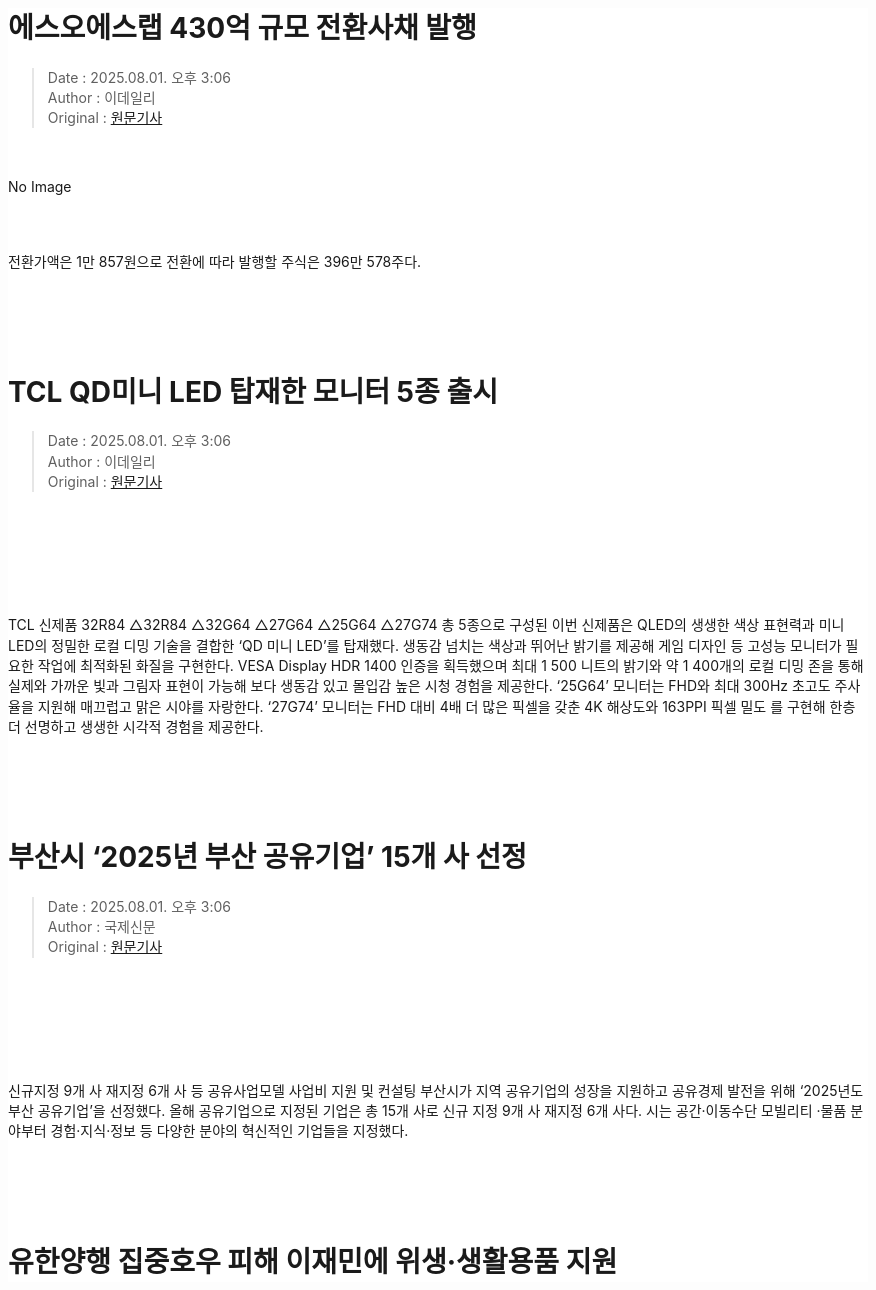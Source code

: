   
# 에스오에스랩 430억 규모 전환사채 발행  
  
> Date : 2025.08.01. 오후 3:06  
> Author : 이데일리  
> Original : [원문기사](https://n.news.naver.com/mnews/article/018/0006079279?sid=101)  
<br/>  
  
No Image  
<br/><br/>  
  
전환가액은 1만 857원으로 전환에 따라 발행할 주식은 396만 578주다.  
<br/><br/><br/>  

  
# TCL QD미니 LED 탑재한 모니터 5종 출시  
  
> Date : 2025.08.01. 오후 3:06  
> Author : 이데일리  
> Original : [원문기사](https://n.news.naver.com/mnews/article/018/0006079278?sid=101)  
<br/>  
  
<img alt="" class="_LAZY_LOADING _LAZY_LOADING_INIT_HIDE" src="https://imgnews.pstatic.net/image/018/2025/08/01/0006079278_001_20250801150617690.jpg?type=w860" id="img1" style="display: none;"></img>  
<br/><br/>  
  
TCL 신제품 32R84 △32R84 △32G64 △27G64 △25G64 △27G74 총 5종으로 구성된 이번 신제품은 QLED의 생생한 색상 표현력과 미니 LED의 정밀한 로컬 디밍 기술을 결합한 ‘QD 미니 LED’를 탑재했다.
생동감 넘치는 색상과 뛰어난 밝기를 제공해 게임 디자인 등 고성능 모니터가 필요한 작업에 최적화된 화질을 구현한다.
VESA Display HDR 1400 인증을 획득했으며 최대 1 500 니트의 밝기와 약 1 400개의 로컬 디밍 존을 통해 실제와 가까운 빛과 그림자 표현이 가능해 보다 생동감 있고 몰입감 높은 시청 경험을 제공한다.
‘25G64’ 모니터는 FHD와 최대 300Hz 초고도 주사율을 지원해 매끄럽고 맑은 시야를 자랑한다.
‘27G74’ 모니터는 FHD 대비 4배 더 많은 픽셀을 갖춘 4K 해상도와 163PPI 픽셀 밀도 를 구현해 한층 더 선명하고 생생한 시각적 경험을 제공한다.  
<br/><br/><br/>  

  
# 부산시 ‘2025년 부산 공유기업’ 15개 사 선정  
  
> Date : 2025.08.01. 오후 3:06  
> Author : 국제신문  
> Original : [원문기사](https://n.news.naver.com/mnews/article/658/0000115510?sid=101)  
<br/>  
  
<img alt="" class="_LAZY_LOADING _LAZY_LOADING_INIT_HIDE" src="https://imgnews.pstatic.net/image/658/2025/08/01/0000115510_001_20250801150616108.jpg?type=w860" id="img1" style="display: none;"></img>  
<br/><br/>  
  
신규지정 9개 사 재지정 6개 사 등 공유사업모델 사업비 지원 및 컨설팅 부산시가 지역 공유기업의 성장을 지원하고 공유경제 발전을 위해 ‘2025년도 부산 공유기업’을 선정했다.
올해 공유기업으로 지정된 기업은 총 15개 사로 신규 지정 9개 사 재지정 6개 사다.
시는 공간·이동수단 모빌리티 ·물품 분야부터 경험·지식·정보 등 다양한 분야의 혁신적인 기업들을 지정했다.  
<br/><br/><br/>  

  
# 유한양행 집중호우 피해 이재민에 위생·생활용품 지원  
  